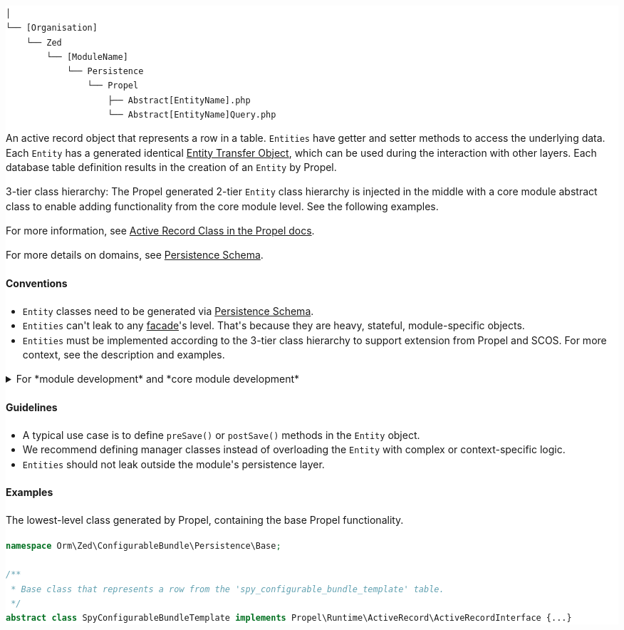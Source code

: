 ```
│
└── [Organisation]
    └── Zed
        └── [ModuleName]
            └── Persistence
                └── Propel
                    ├── Abstract[EntityName].php
                    └── Abstract[EntityName]Query.php
```

An active record object that represents a row in a table. `Entities` have getter and setter methods to access the underlying data.
Each `Entity` has a generated identical [Entity Transfer Object](#transfer-object), which can be used during the interaction with other layers. Each database table definition results in the creation of an `Entity` by Propel.

3-tier class hierarchy: The Propel generated 2-tier `Entity` class hierarchy is injected in the middle with a core module abstract class to enable adding functionality from the core module level. See the following examples.

For more information, see [Active Record Class in the Propel docs](https://propelorm.org/documentation/reference/active-record.html).

For more details on domains, see [Persistence Schema](#persistence-schema).

#### Conventions

- `Entity` classes need to be generated via [Persistence Schema](#persistence-schema).
- `Entities` can't leak to any [facade](#facade-design-pattern)'s level. That's because they are heavy, stateful, module-specific objects.
- `Entities` must be implemented according to the 3-tier class hierarchy to support extension from Propel and SCOS. For more context, see the description and examples.

<details><summary>For *module development* and *core module development*</summary></details>

#### Guidelines

- A typical use case is to define `preSave()` or `postSave()` methods in the `Entity` object.
- We recommend defining manager classes instead of overloading the `Entity` with complex or context-specific logic.
- `Entities` should not leak outside the module's persistence layer.

#### Examples

The lowest-level class generated by Propel, containing the base Propel functionality.
```php
namespace Orm\Zed\ConfigurableBundle\Persistence\Base;

/**
 * Base class that represents a row from the 'spy_configurable_bundle_template' table.
 */
abstract class SpyConfigurableBundleTemplate implements Propel\Runtime\ActiveRecord\ActiveRecordInterface {...}
```
